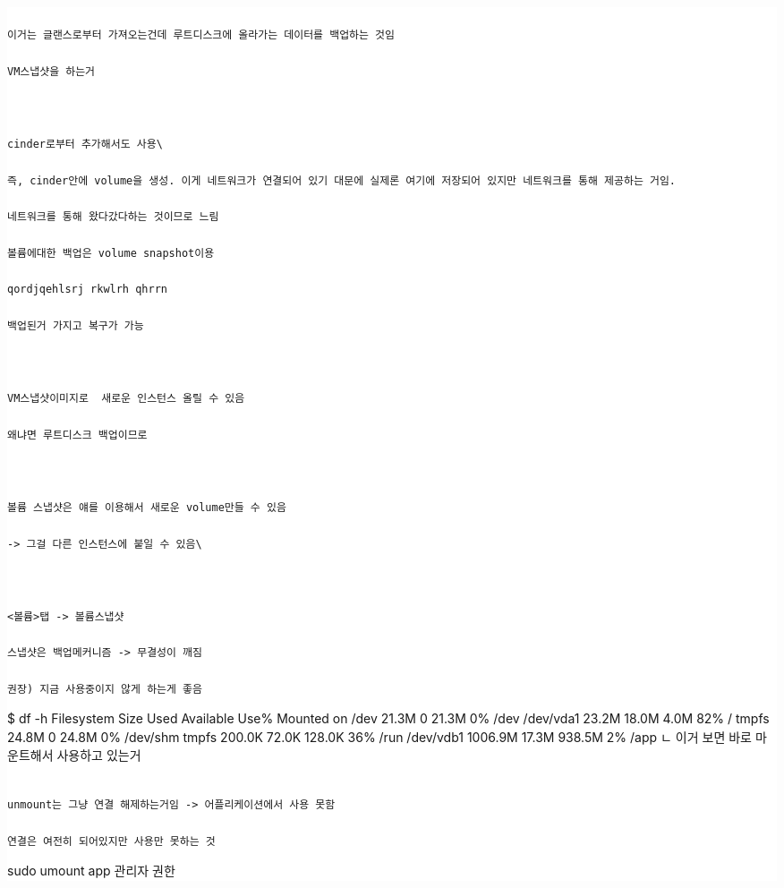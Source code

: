   ```

이거는 글랜스로부터 가져오는건데 루트디스크에 올라가는 데이터를 백업하는 것임

VM스냅샷을 하는거



cinder로부터 추가해서도 사용\

즉, cinder안에 volume을 생성. 이게 네트워크가 연결되어 있기 대문에 실제론 여기에 저장되어 있지만 네트워크를 통해 제공하는 거임. 

네트워크를 통해 왔다갔다하는 것이므로 느림

볼륨에대한 백업은 volume snapshot이용

qordjqehlsrj rkwlrh qhrrn

백업된거 가지고 복구가 가능



VM스냅샷이미지로  새로운 인스턴스 올릴 수 있음 

왜냐면 루트디스크 백업이므로



볼륨 스냅샷은 얘를 이용해서 새로운 volume만들 수 있음

-> 그걸 다른 인스턴스에 붙일 수 있음\



<볼륨>탭 -> 볼륨스냅샷

스냅샷은 백업메커니즘 -> 무결성이 깨짐

권장) 지금 사용중이지 않게 하는게 좋음

```
$ df -h
Filesystem                Size      Used Available Use% Mounted on
/dev                     21.3M         0     21.3M   0% /dev
/dev/vda1                23.2M     18.0M      4.0M  82% /
tmpfs                    24.8M         0     24.8M   0% /dev/shm
tmpfs                   200.0K     72.0K    128.0K  36% /run
/dev/vdb1              1006.9M     17.3M    938.5M   2% /app
ㄴ 이거 보면 바로 마운트해서 사용하고 있는거
```

unmount는 그냥 연결 해제하는거임 -> 어플리케이션에서 사용 못함

연결은 여전히 되어있지만 사용만 못하는 것

```
 sudo umount app
 관리자 권한
 